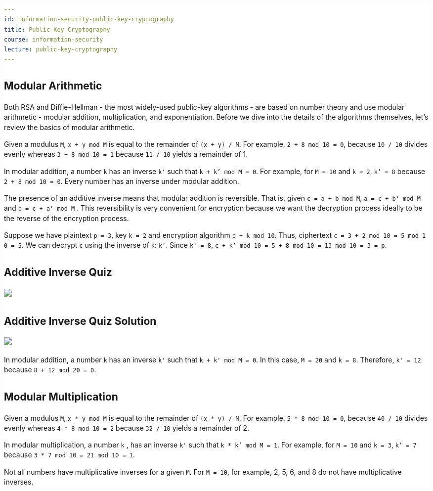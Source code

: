 ```yaml
---
id: information-security-public-key-cryptography
title: Public-Key Cryptography
course: information-security
lecture: public-key-cryptography
---
```


## Modular Arithmetic
Both RSA and Diffie-Hellman - the most widely-used public-key algorithms - are based on number theory and use modular arithmetic - modular addition, multiplication, and exponentiation. Before we dive into the details of the algorithms themselves, let’s review the basics of modular arithmetic.

Given a modulus `M`, `x + y mod M` is equal to the remainder of `(x + y) / M`. For example, `2 + 8 mod 10 = 0`, because `10 / 10` divides evenly whereas `3 + 8 mod 10 = 1` because `11 / 10` yields a remainder of 1.

In modular addition, a number `k`  has an inverse `k'` such that `k + k’ mod M = 0`. For example, for `M = 10` and `k = 2`, `k’ = 8` because `2 + 8 mod 10 = 0`. Every number has an inverse under modular addition.

The presence of an additive inverse means that modular addition is reversible. That is, given `c = a + b mod M`, `a = c + b' mod M` and `b = c + a' mod M` . This reversibility is very convenient for encryption because we want the decryption process ideally to be the reverse of the encryption process.

Suppose we have plaintext `p = 3`, key `k = 2` and encryption algorithm `p + k mod 10`. Thus, ciphertext `c = 3 + 2 mod 10 = 5 mod 10 = 5`. We can decrypt `c` using the inverse of `k`: `k’`. Since `k' = 8`,  `c + k’ mod 10 = 5 + 8 mod 10 = 13 mod 10 = 3 = p`.

## Additive Inverse Quiz
![](https://console.cloud.google.com/storage/browser/omscs-notes.appspot.com/90F567FE-9F15-4966-A205-678D05E4DF66.png)

## Additive Inverse Quiz Solution
![](https://console.cloud.google.com/storage/browser/omscs-notes.appspot.com/E00E3BB9-A148-4AFA-8A9E-DAFA95C4DC80.png)

In modular addition, a number `k`  has an inverse `k'` such that `k + k' mod M = 0`. In this case, `M = 20` and `k = 8`. Therefore, `k' = 12` because `8 + 12 mod 20 = 0`.

## Modular Multiplication
Given a modulus `M`, `x * y mod M` is equal to the remainder of `(x * y) / M`. For example, `5 * 8 mod 10 = 0`, because `40 / 10` divides evenly whereas `4 * 8 mod 10 = 2` because `32 / 10` yields a remainder of 2.

In modular multiplication, a number `k` , has an inverse `k'` such that `k * k’ mod M = 1`. For example, for `M = 10` and `k = 3`, `k’ = 7` because `3 * 7 mod 10 = 21 mod 10 = 1`.

Not all numbers have multiplicative inverses for a given `M`. For `M = 10`, for example, 2, 5, 6, and 8 do not have multiplicative inverses.
